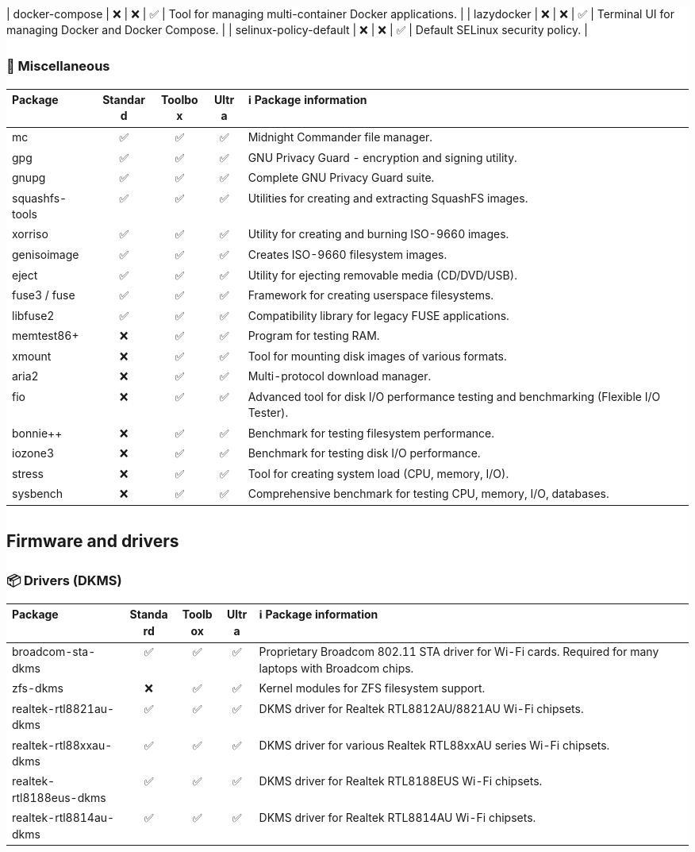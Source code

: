 | docker-compose         |    ❌     |    ❌    |   ✅   | Tool for managing multi-container Docker applications.      |
| lazydocker             |    ❌     |    ❌    |   ✅   | Terminal UI for managing Docker and Docker Compose.         |
| selinux-policy-default |    ❌     |    ❌    |   ✅   | Default SELinux security policy.                            |

### 🧩 Miscellaneous

| Package        | Standard | Toolbox | Ultra | ℹ️ Package information                                                                  |
| :------------- | :------: | :-----: | :---: | :------------------------------------------------------------------------------------- |
| mc             |    ✅     |    ✅    |   ✅   | Midnight Commander file manager.                                                       |
| gpg            |    ✅     |    ✅    |   ✅   | GNU Privacy Guard - encryption and signing utility.                                    |
| gnupg          |    ✅     |    ✅    |   ✅   | Complete GNU Privacy Guard suite.                                                      |
| squashfs-tools |    ✅     |    ✅    |   ✅   | Utilities for creating and extracting SquashFS images.                                 |
| xorriso        |    ✅     |    ✅    |   ✅   | Utility for creating and burning ISO-9660 images.                                      |
| genisoimage    |    ✅     |    ✅    |   ✅   | Creates ISO-9660 filesystem images.                                                    |
| eject          |    ✅     |    ✅    |   ✅   | Utility for ejecting removable media (CD/DVD/USB).                                     |
| fuse3 / fuse   |    ✅     |    ✅    |   ✅   | Framework for creating userspace filesystems.                                          |
| libfuse2       |    ✅     |    ✅    |   ✅   | Compatibility library for legacy FUSE applications.                                    |
| memtest86+     |    ❌     |    ✅    |   ✅   | Program for testing RAM.                                                               |
| xmount         |    ❌     |    ✅    |   ✅   | Tool for mounting disk images of various formats.                                      |
| aria2          |    ❌     |    ✅    |   ✅   | Multi-protocol download manager.                                                       |
| fio            |    ❌     |    ✅    |   ✅   | Advanced tool for disk I/O performance testing and benchmarking (Flexible I/O Tester). |
| bonnie++       |    ❌     |    ✅    |   ✅   | Benchmark for testing filesystem performance.                                          |
| iozone3        |    ❌     |    ✅    |   ✅   | Benchmark for testing disk I/O performance.                                            |
| stress         |    ❌     |    ✅    |   ✅   | Tool for creating system load (CPU, memory, I/O).                                      |
| sysbench       |    ❌     |    ✅    |   ✅   | Comprehensive benchmark for testing CPU, memory, I/O, databases.                       |

## Firmware and drivers

### 📦 Drivers (DKMS)

| Package                 | Standard | Toolbox | Ultra | ℹ️ Package information                                                                                  |
| :---------------------- | :------: | :-----: | :---: | :----------------------------------------------------------------------------------------------------- |
| broadcom-sta-dkms       |    ✅     |    ✅    |   ✅   | Proprietary Broadcom 802.11 STA driver for Wi-Fi cards. Required for many laptops with Broadcom chips. |
| zfs-dkms                |    ❌     |    ✅    |   ✅   | Kernel modules for ZFS filesystem support.                                                             |
| realtek-rtl8821au-dkms  |    ✅     |    ✅    |   ✅   | DKMS driver for Realtek RTL8812AU/8821AU Wi-Fi chipsets.                                               |
| realtek-rtl88xxau-dkms  |    ✅     |    ✅    |   ✅   | DKMS driver for various Realtek RTL88xxAU series Wi-Fi chipsets.                                       |
| realtek-rtl8188eus-dkms |    ✅     |    ✅    |   ✅   | DKMS driver for Realtek RTL8188EUS Wi-Fi chipsets.                                                     |
| realtek-rtl8814au-dkms  |    ✅     |    ✅    |   ✅   | DKMS driver for Realtek RTL8814AU Wi-Fi chipsets.                                                      |
